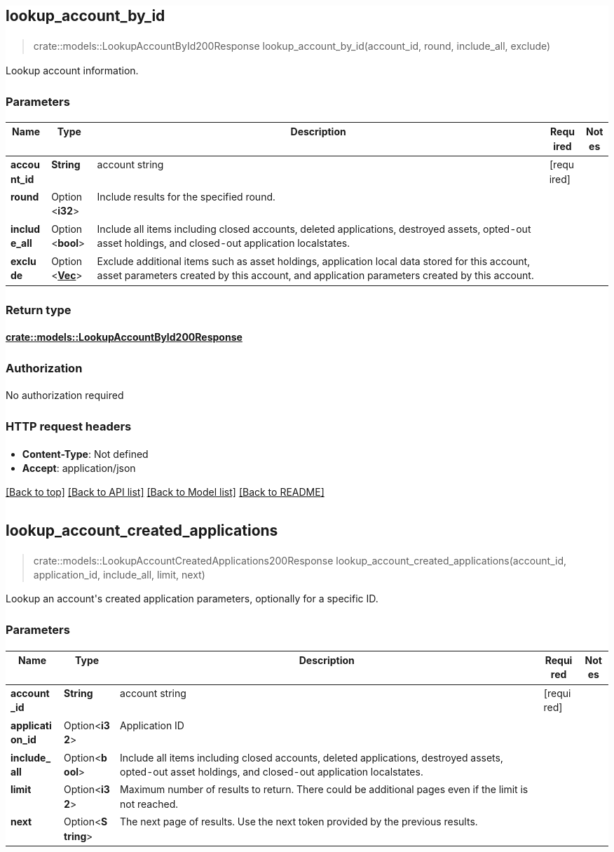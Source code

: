 
## lookup_account_by_id

> crate::models::LookupAccountById200Response lookup_account_by_id(account_id, round, include_all, exclude)


Lookup account information.

### Parameters


Name | Type | Description  | Required | Notes
------------- | ------------- | ------------- | ------------- | -------------
**account_id** | **String** | account string | [required] |
**round** | Option<**i32**> | Include results for the specified round. |  |
**include_all** | Option<**bool**> | Include all items including closed accounts, deleted applications, destroyed assets, opted-out asset holdings, and closed-out application localstates. |  |
**exclude** | Option<[**Vec<String>**](String.md)> | Exclude additional items such as asset holdings, application local data stored for this account, asset parameters created by this account, and application parameters created by this account. |  |

### Return type

[**crate::models::LookupAccountById200Response**](lookupAccountByID_200_response.md)

### Authorization

No authorization required

### HTTP request headers

- **Content-Type**: Not defined
- **Accept**: application/json

[[Back to top]](#) [[Back to API list]](../README.md#documentation-for-api-endpoints) [[Back to Model list]](../README.md#documentation-for-models) [[Back to README]](../README.md)


## lookup_account_created_applications

> crate::models::LookupAccountCreatedApplications200Response lookup_account_created_applications(account_id, application_id, include_all, limit, next)


Lookup an account's created application parameters, optionally for a specific ID.

### Parameters


Name | Type | Description  | Required | Notes
------------- | ------------- | ------------- | ------------- | -------------
**account_id** | **String** | account string | [required] |
**application_id** | Option<**i32**> | Application ID |  |
**include_all** | Option<**bool**> | Include all items including closed accounts, deleted applications, destroyed assets, opted-out asset holdings, and closed-out application localstates. |  |
**limit** | Option<**i32**> | Maximum number of results to return. There could be additional pages even if the limit is not reached. |  |
**next** | Option<**String**> | The next page of results. Use the next token provided by the previous results. |  |
